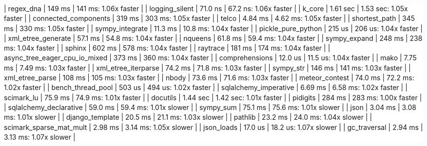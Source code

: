 | regex_dna                        | 149 ms                                                 | 141 ms: 1.06x faster                                                            |
| logging_silent                   | 71.0 ns                                                | 67.2 ns: 1.06x faster                                                           |
| k_core                           | 1.61 sec                                               | 1.53 sec: 1.05x faster                                                          |
| connected_components             | 319 ms                                                 | 303 ms: 1.05x faster                                                            |
| telco                            | 4.84 ms                                                | 4.62 ms: 1.05x faster                                                           |
| shortest_path                    | 345 ms                                                 | 330 ms: 1.05x faster                                                            |
| sympy_integrate                  | 11.3 ms                                                | 10.8 ms: 1.04x faster                                                           |
| pickle_pure_python               | 215 us                                                 | 206 us: 1.04x faster                                                            |
| xml_etree_generate               | 57.1 ms                                                | 54.8 ms: 1.04x faster                                                           |
| nqueens                          | 61.8 ms                                                | 59.4 ms: 1.04x faster                                                           |
| sympy_expand                     | 248 ms                                                 | 238 ms: 1.04x faster                                                            |
| sphinx                           | 602 ms                                                 | 578 ms: 1.04x faster                                                            |
| raytrace                         | 181 ms                                                 | 174 ms: 1.04x faster                                                            |
| async_tree_eager_cpu_io_mixed    | 373 ms                                                 | 360 ms: 1.04x faster                                                            |
| comprehensions                   | 12.0 us                                                | 11.5 us: 1.04x faster                                                           |
| mako                             | 7.75 ms                                                | 7.49 ms: 1.03x faster                                                           |
| xml_etree_iterparse              | 74.2 ms                                                | 71.8 ms: 1.03x faster                                                           |
| sympy_str                        | 146 ms                                                 | 141 ms: 1.03x faster                                                            |
| xml_etree_parse                  | 108 ms                                                 | 105 ms: 1.03x faster                                                            |
| nbody                            | 73.6 ms                                                | 71.6 ms: 1.03x faster                                                           |
| meteor_contest                   | 74.0 ms                                                | 72.2 ms: 1.02x faster                                                           |
| bench_thread_pool                | 503 us                                                 | 494 us: 1.02x faster                                                            |
| sqlalchemy_imperative            | 6.69 ms                                                | 6.58 ms: 1.02x faster                                                           |
| scimark_lu                       | 75.9 ms                                                | 74.9 ms: 1.01x faster                                                           |
| docutils                         | 1.44 sec                                               | 1.42 sec: 1.01x faster                                                          |
| pidigits                         | 284 ms                                                 | 283 ms: 1.00x faster                                                            |
| sqlalchemy_declarative           | 59.0 ms                                                | 59.4 ms: 1.01x slower                                                           |
| sympy_sum                        | 75.1 ms                                                | 75.6 ms: 1.01x slower                                                           |
| json                             | 3.04 ms                                                | 3.08 ms: 1.01x slower                                                           |
| django_template                  | 20.5 ms                                                | 21.1 ms: 1.03x slower                                                           |
| pathlib                          | 23.2 ms                                                | 24.0 ms: 1.04x slower                                                           |
| scimark_sparse_mat_mult          | 2.98 ms                                                | 3.14 ms: 1.05x slower                                                           |
| json_loads                       | 17.0 us                                                | 18.2 us: 1.07x slower                                                           |
| gc_traversal                     | 2.94 ms                                                | 3.13 ms: 1.07x slower                                                           |